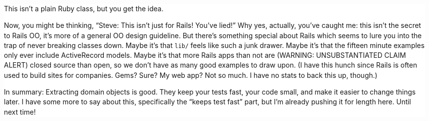 This isn’t a plain Ruby class, but you get the idea.

Now, you might be thinking, “Steve: This isn’t just for Rails! You’ve lied!” Why yes, actually, you’ve caught me: this isn’t the secret to Rails OO, it’s more of a general OO design guideline. But there’s something special about Rails which seems to lure you into the trap of never breaking classes down. Maybe it’s that `lib/` feels like such a junk drawer. Maybe it’s that the fifteen minute examples only ever include ActiveRecord models. Maybe it’s that more Rails apps than not are (WARNING: UNSUBSTANTIATED CLAIM ALERT) closed source than open, so we don’t have as many good examples to draw upon. (I have this hunch since Rails is often used to build sites for companies. Gems? Sure? My web app? Not so much. I have no stats to back this up, though.)

In summary: Extracting domain objects is good. They keep your tests fast, your code small, and make it easier to change things later. I have some more to say about this, specifically the “keeps test fast” part, but I’m already pushing it for length here. Until next time!
